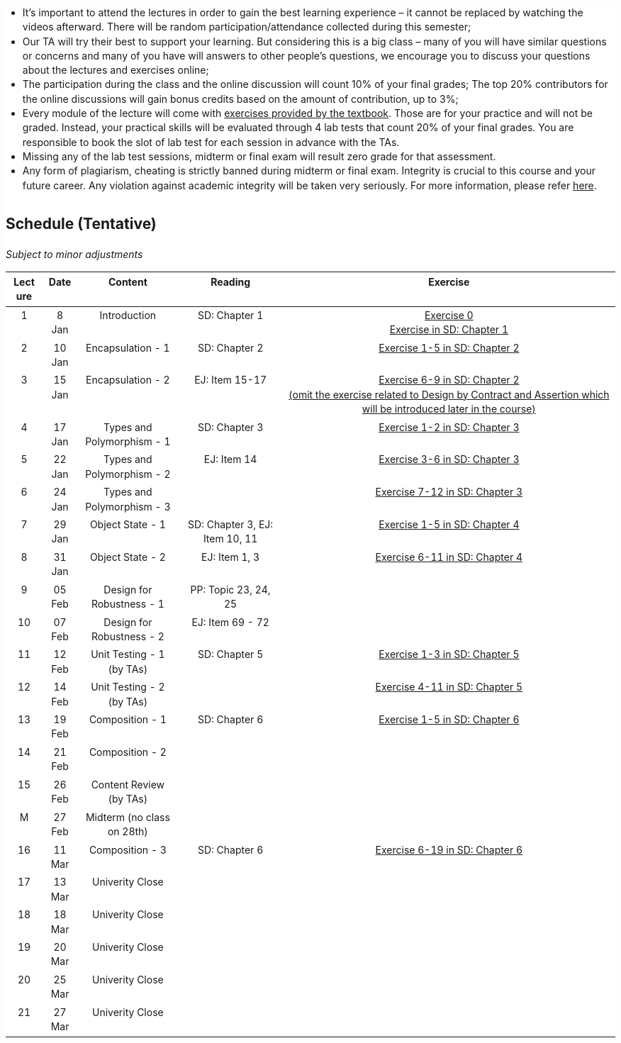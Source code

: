 
 
- It’s important to attend the lectures in order to gain the best learning experience – it cannot be replaced by watching the videos afterward. There will be random participation/attendance collected during this semester;
- Our TA will try their best to support your learning. But considering this is a big class – many of you will have similar questions or concerns and many of you have will answers to other people’s questions, we encourage you to discuss your questions about the lectures and exercises online;
- The participation during the class and the online discussion will count 10% of your final grades; The top 20% contributors for the online discussions will gain bonus credits based on the amount of contribution, up to 3%;
- Every module of the lecture will come with [exercises provided by the textbook](https://github.com/prmr/DesignBook). Those are for your practice and will not be graded. Instead, your practical skills will be evaluated through 4 lab tests that count 20% of your final grades. You are responsible to book the slot of lab test for each session in advance with the TAs.
- Missing any of the lab test sessions, midterm or final exam will result zero grade for that assessment.
- Any form of plagiarism, cheating is strictly banned during midterm or final exam. Integrity is crucial to this course and your future career. Any violation against academic integrity will be taken very seriously. For more information, please refer [here](https://www.mcgill.ca/students/srr/academicrights/integrity).

## Schedule (Tentative)
*Subject to minor adjustments*

| Lecture | Date | Content | Reading | Exercise |
| :---: |:---:| :---: | :---: | :---: |
|1	|  8 Jan  | Introduction | SD: Chapter 1| [Exercise 0](https://github.com/jin-guo/COMP303_Winter2020/blob/master/M0-Exercise.md) <br>[Exercise in SD: Chapter 1](https://github.com/prmr/DesignBook/blob/master/exercises/e-chapter1.md) |
|2	|  10 Jan | Encapsulation - 1 | SD: Chapter 2 | [Exercise 1-5 in SD: Chapter 2](https://github.com/prmr/DesignBook/blob/master/exercises/e-chapter2.md)|
|3	|  15 Jan | Encapsulation - 2 | EJ: Item 15-17  | [Exercise 6-9 in SD: Chapter 2 <br>(omit the exercise related to Design by Contract and Assertion which will be introduced later in the course)](https://github.com/prmr/DesignBook/blob/master/exercises/e-chapter2.md) |
|4	|  17 Jan | Types and Polymorphism - 1 | SD: Chapter 3 |  [Exercise 1-2 in SD: Chapter 3](https://github.com/prmr/DesignBook/blob/master/exercises/e-chapter3.md) |
|5	|  22 Jan | Types and Polymorphism - 2 | EJ: Item 14 |  [Exercise 3-6 in SD: Chapter 3](https://github.com/prmr/DesignBook/blob/master/exercises/e-chapter3.md) |
|6	|  24 Jan | Types and Polymorphism - 3 | |  [Exercise 7-12 in SD: Chapter 3](https://github.com/prmr/DesignBook/blob/master/exercises/e-chapter3.md) |
|7	|  29 Jan | Object State - 1 | SD: Chapter 3, EJ: Item 10, 11 | [Exercise 1-5 in SD: Chapter 4](https://github.com/prmr/DesignBook/blob/master/exercises/e-chapter4.md)|
|8	|  31 Jan | Object State - 2 | EJ: Item 1, 3 | [Exercise 6-11 in SD: Chapter 4](https://github.com/prmr/DesignBook/blob/master/exercises/e-chapter4.md)|
|9	|  05 Feb | Design for Robustness - 1 | PP: Topic 23, 24, 25| |
|10  |  07 Feb | Design for Robustness - 2 | EJ: Item 69 - 72 | |
|11	|  12 Feb | Unit Testing - 1 (by TAs)|  SD: Chapter 5  | [Exercise 1-3 in SD: Chapter 5](https://github.com/prmr/DesignBook/blob/master/exercises/e-chapter5.md) |
|12	|  14 Feb | Unit Testing - 2 (by TAs) | | [Exercise 4-11 in SD: Chapter 5](https://github.com/prmr/DesignBook/blob/master/exercises/e-chapter5.md) |
|13	|  19 Feb | Composition - 1 | SD: Chapter 6 | [Exercise 1-5 in SD: Chapter 6](https://github.com/prmr/DesignBook/blob/master/exercises/e-chapter6.md) |
|14	|  21 Feb | Composition - 2| | |
|15	|  26 Feb | Content Review (by TAs) | | |
|M|  27 Feb | Midterm (no class on 28th) | | |
|16	|  11 Mar | Composition - 3 | SD: Chapter 6 | [Exercise 6-19 in SD: Chapter 6](https://github.com/prmr/DesignBook/blob/master/exercises/e-chapter6.md) |
|17	|  13 Mar | Univerity Close | | |
|18	|  18 Mar | Univerity Close | | |
|19 |  20 Mar | Univerity Close | | |
|20 |  25 Mar | Univerity Close | | |
|21 |  27 Mar | Univerity Close | | |